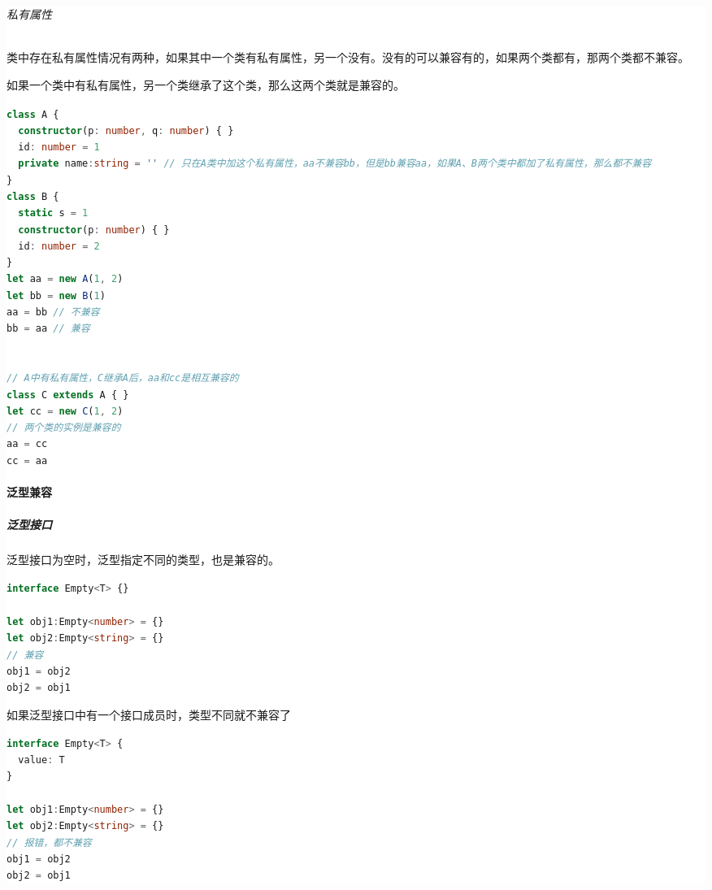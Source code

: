 ###### 私有属性
类中存在私有属性情况有两种，如果其中一个类有私有属性，另一个没有。没有的可以兼容有的，如果两个类都有，那两个类都不兼容。

如果一个类中有私有属性，另一个类继承了这个类，那么这两个类就是兼容的。

```typescript
class A {
  constructor(p: number, q: number) { }
  id: number = 1
  private name:string = '' // 只在A类中加这个私有属性，aa不兼容bb，但是bb兼容aa，如果A、B两个类中都加了私有属性，那么都不兼容
}
class B {
  static s = 1
  constructor(p: number) { }
  id: number = 2
}
let aa = new A(1, 2)
let bb = new B(1)
aa = bb // 不兼容
bb = aa // 兼容


// A中有私有属性，C继承A后，aa和cc是相互兼容的
class C extends A { }
let cc = new C(1, 2)
// 两个类的实例是兼容的
aa = cc
cc = aa
```

#### 泛型兼容

##### 泛型接口
泛型接口为空时，泛型指定不同的类型，也是兼容的。
```typescript
interface Empty<T> {}

let obj1:Empty<number> = {}
let obj2:Empty<string> = {}
// 兼容
obj1 = obj2
obj2 = obj1
```

如果泛型接口中有一个接口成员时，类型不同就不兼容了
```typescript
interface Empty<T> {
  value: T
}

let obj1:Empty<number> = {}
let obj2:Empty<string> = {}
// 报错，都不兼容
obj1 = obj2
obj2 = obj1
```
